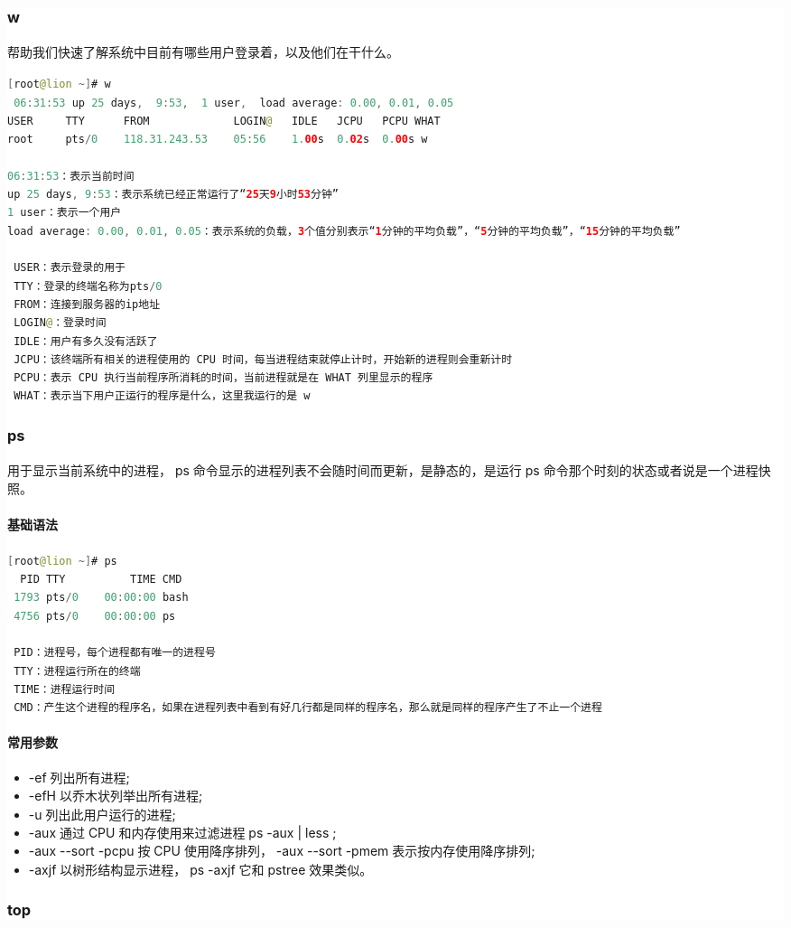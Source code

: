 ### w

帮助我们快速了解系统中目前有哪些用户登录着，以及他们在干什么。

```java
[root@lion ~]# w
 06:31:53 up 25 days,  9:53,  1 user,  load average: 0.00, 0.01, 0.05
USER     TTY      FROM             LOGIN@   IDLE   JCPU   PCPU WHAT
root     pts/0    118.31.243.53    05:56    1.00s  0.02s  0.00s w
 
06:31:53：表示当前时间
up 25 days, 9:53：表示系统已经正常运行了“25天9小时53分钟”
1 user：表示一个用户
load average: 0.00, 0.01, 0.05：表示系统的负载，3个值分别表示“1分钟的平均负载”，“5分钟的平均负载”，“15分钟的平均负载”
 
 USER：表示登录的用于
 TTY：登录的终端名称为pts/0
 FROM：连接到服务器的ip地址
 LOGIN@：登录时间
 IDLE：用户有多久没有活跃了
 JCPU：该终端所有相关的进程使用的 CPU 时间，每当进程结束就停止计时，开始新的进程则会重新计时
 PCPU：表示 CPU 执行当前程序所消耗的时间，当前进程就是在 WHAT 列里显示的程序
 WHAT：表示当下用户正运行的程序是什么，这里我运行的是 w
```

### ps

用于显示当前系统中的进程， ps 命令显示的进程列表不会随时间而更新，是静态的，是运行 ps 命令那个时刻的状态或者说是一个进程快照。

#### 基础语法

```java
[root@lion ~]# ps
  PID TTY          TIME CMD
 1793 pts/0    00:00:00 bash
 4756 pts/0    00:00:00 ps
 
 PID：进程号，每个进程都有唯一的进程号
 TTY：进程运行所在的终端
 TIME：进程运行时间
 CMD：产生这个进程的程序名，如果在进程列表中看到有好几行都是同样的程序名，那么就是同样的程序产生了不止一个进程
```

#### 常用参数

- -ef 列出所有进程; 
- -efH 以乔木状列举出所有进程; 
- -u 列出此用户运行的进程; 
- -aux 通过 CPU 和内存使用来过滤进程 ps -aux | less ; 
- -aux --sort -pcpu 按 CPU 使用降序排列， -aux --sort -pmem 表示按内存使用降序排列; 
- -axjf 以树形结构显示进程， ps -axjf 它和 pstree 效果类似。

### top
